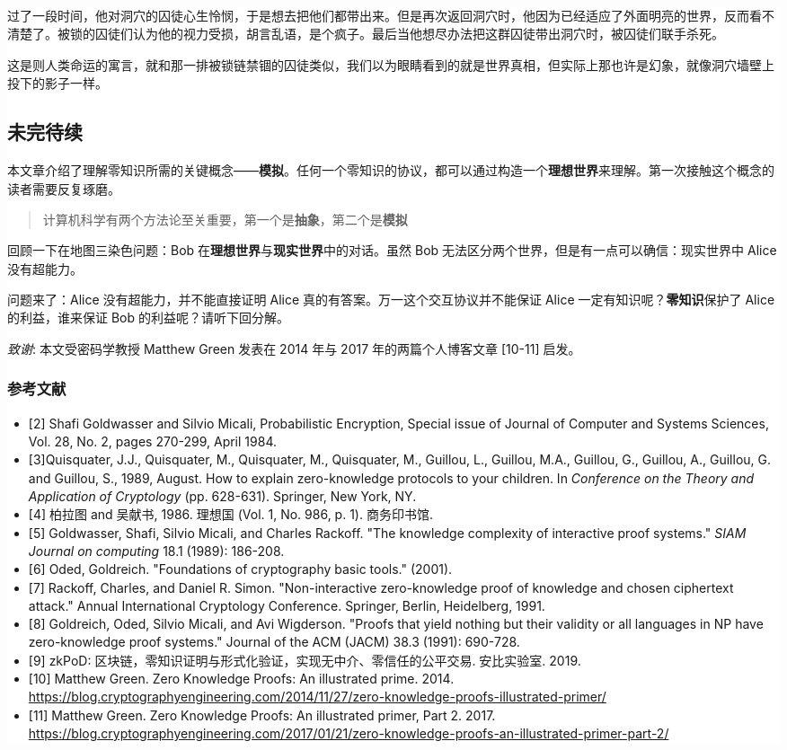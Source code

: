 过了一段时间，他对洞穴的囚徒心生怜悯，于是想去把他们都带出来。但是再次返回洞穴时，他因为已经适应了外面明亮的世界，反而看不清楚了。被锁的囚徒们认为他的视力受损，胡言乱语，是个疯子。最后当他想尽办法把这群囚徒带出洞穴时，被囚徒们联手杀死。

这是则人类命运的寓言，就和那一排被锁链禁锢的囚徒类似，我们以为眼睛看到的就是世界真相，但实际上那也许是幻象，就像洞穴墙壁上投下的影子一样。

## 未完待续

本文章介绍了理解零知识所需的关键概念——**模拟**。任何一个零知识的协议，都可以通过构造一个**理想世界**来理解。第一次接触这个概念的读者需要反复琢磨。

> 计算机科学有两个方法论至关重要，第一个是**抽象**，第二个是**模拟**

回顾一下在地图三染色问题：Bob 在**理想世界**与**现实世界**中的对话。虽然 Bob 无法区分两个世界，但是有一点可以确信：现实世界中 Alice 没有超能力。

问题来了：Alice 没有超能力，并不能直接证明 Alice 真的有答案。万一这个交互协议并不能保证 Alice 一定有知识呢？**零知识**保护了 Alice 的利益，谁来保证 Bob 的利益呢？请听下回分解。

*致谢*: 本文受密码学教授 Matthew Green 发表在 2014 年与 2017 年的两篇个人博客文章 [10-11] 启发。

### 参考文献

+ [2] Shafi Goldwasser and Silvio Micali, Probabilistic Encryption, Special issue of Journal of Computer and Systems Sciences, Vol. 28, No. 2, pages 270-299, April 1984.
+ [3]Quisquater, J.J., Quisquater, M., Quisquater, M., Quisquater, M., Guillou, L., Guillou, M.A., Guillou, G., Guillou, A., Guillou, G. and Guillou, S., 1989, August. How to explain zero-knowledge protocols to your children. In *Conference on the Theory and Application of Cryptology* (pp. 628-631). Springer, New York, NY.
+ [4] 柏拉图 and 吴献书, 1986. 理想国 (Vol. 1, No. 986, p. 1). 商务印书馆.
+ [5] Goldwasser, Shafi, Silvio Micali, and Charles Rackoff. "The knowledge complexity of interactive proof systems." *SIAM Journal on computing* 18.1 (1989): 186-208.
+ [6] Oded, Goldreich. "Foundations of cryptography basic tools." (2001). 
+ [7] Rackoff, Charles, and Daniel R. Simon. "Non-interactive zero-knowledge proof of knowledge and chosen ciphertext attack." Annual International Cryptology Conference. Springer, Berlin, Heidelberg, 1991.
+ [8] Goldreich, Oded, Silvio Micali, and Avi Wigderson. "Proofs that yield nothing but their validity or all languages in NP have zero-knowledge proof systems." Journal of the ACM (JACM) 38.3 (1991): 690-728.
+ [9] zkPoD: 区块链，零知识证明与形式化验证，实现无中介、零信任的公平交易. 安比实验室. 2019.
+ [10] Matthew Green. Zero Knowledge Proofs: An illustrated prime. 2014. https://blog.cryptographyengineering.com/2014/11/27/zero-knowledge-proofs-illustrated-primer/
+ [11] Matthew Green. Zero Knowledge Proofs: An illustrated primer, Part 2. 2017. https://blog.cryptographyengineering.com/2017/01/21/zero-knowledge-proofs-an-illustrated-primer-part-2/

[zkp-01-intro]: /2021/02/14/zkp-01-intro/
